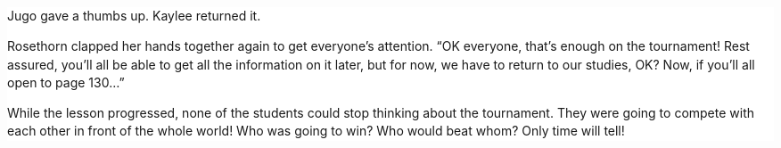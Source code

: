 Jugo gave a thumbs up. Kaylee returned it.

Rosethorn clapped her hands together again to get everyone’s attention.
“OK everyone, that’s enough on the tournament! Rest assured, you’ll all be able to get all the information on it later, but for now, we have to return to our studies, OK? Now, if you’ll all open to page 130…”

While the lesson progressed, none of the students could stop thinking about the tournament. They were going to compete with each other in front of the whole world! Who was going to win? Who would beat whom? Only time will tell!